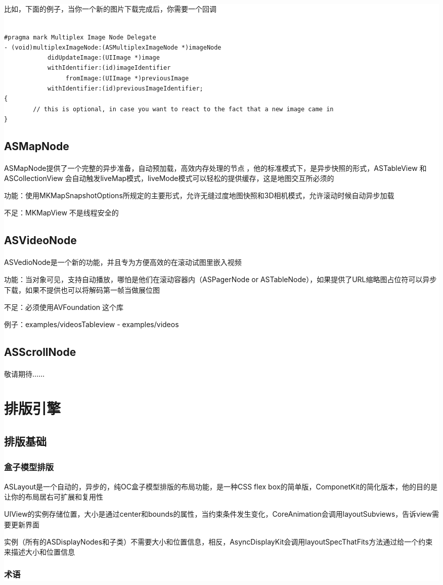 比如，下面的例子，当你一个新的图片下载完成后，你需要一个回调

```objc

#pragma mark Multiplex Image Node Delegate
- (void)multiplexImageNode:(ASMultiplexImageNode *)imageNode 
            didUpdateImage:(UIImage *)image 
            withIdentifier:(id)imageIdentifier 
                 fromImage:(UIImage *)previousImage 
            withIdentifier:(id)previousImageIdentifier;
{    
        // this is optional, in case you want to react to the fact that a new image came in
}

```

## [](#ASMapNode "ASMapNode")ASMapNode

ASMapNode提供了一个完整的异步准备，自动预加载，高效内存处理的节点
，他的标准模式下，是异步快照的形式，ASTableView 和 ASCollectionView 会自动触发liveMap模式，liveMode模式可以轻松的提供缓存，这是地图交互所必须的

功能：使用MKMapSnapshotOptions所规定的主要形式，允许无缝过度地图快照和3D相机模式，允许滚动时候自动异步加载

不足：MKMapView 不是线程安全的

## [](#ASVideoNode "ASVideoNode")ASVideoNode

ASVedioNode是一个新的功能，并且专为方便高效的在滚动试图里嵌入视频

功能：当对象可见，支持自动播放，哪怕是他们在滚动容器内（ASPagerNode or ASTableNode），如果提供了URL缩略图占位符可以异步下载，如果不提供也可以将解码第一帧当做展位图

不足：必须使用AVFoundation 这个库

例子：examples/videosTableview  - examples/videos

## [](#ASScrollNode "ASScrollNode")ASScrollNode

敬请期待……

# [](#排版引擎-2 "排版引擎")排版引擎

## [](#排版基础 "排版基础")排版基础

### [](#盒子模型排版 "盒子模型排版")盒子模型排版

ASLayout是一个自动的，异步的，纯OC盒子模型排版的布局功能，是一种CSS flex box的简单版，ComponetKit的简化版本，他的目的是让你的布局居右可扩展和复用性

UIView的实例存储位置，大小是通过center和bounds的属性，当约束条件发生变化，CoreAnimation会调用layoutSubviews，告诉view需要更新界面

<aslayoutable>实例（所有的ASDisplayNodes和子类）不需要大小和位置信息，相反，AsyncDisplayKit会调用layoutSpecThatFits方法通过给一个约束来描述大小和位置信息</aslayoutable>

### [](#术语 "术语")术语
